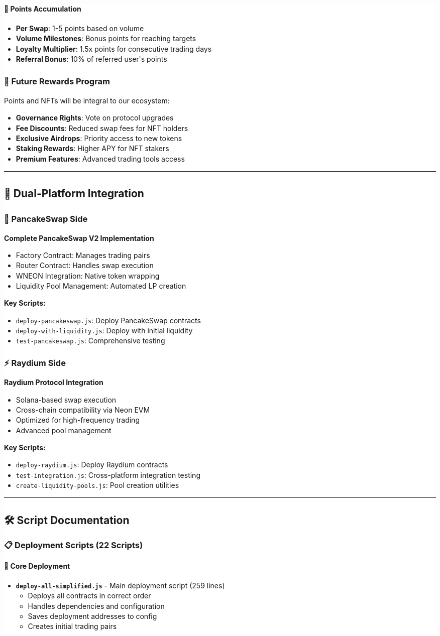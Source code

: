 #### 🏅 Points Accumulation
- **Per Swap**: 1-5 points based on volume
- **Volume Milestones**: Bonus points for reaching targets
- **Loyalty Multiplier**: 1.5x points for consecutive trading days
- **Referral Bonus**: 10% of referred user's points

### 🎯 Future Rewards Program

Points and NFTs will be integral to our ecosystem:
- **Governance Rights**: Vote on protocol upgrades
- **Fee Discounts**: Reduced swap fees for NFT holders
- **Exclusive Airdrops**: Priority access to new tokens
- **Staking Rewards**: Higher APY for NFT stakers
- **Premium Features**: Advanced trading tools access

---

## 🔄 Dual-Platform Integration

### 🥞 PancakeSwap Side

**Complete PancakeSwap V2 Implementation**
- Factory Contract: Manages trading pairs
- Router Contract: Handles swap execution
- WNEON Integration: Native token wrapping
- Liquidity Pool Management: Automated LP creation

**Key Scripts:**
- `deploy-pancakeswap.js`: Deploy PancakeSwap contracts
- `deploy-with-liquidity.js`: Deploy with initial liquidity
- `test-pancakeswap.js`: Comprehensive testing

### ⚡ Raydium Side

**Raydium Protocol Integration**
- Solana-based swap execution
- Cross-chain compatibility via Neon EVM
- Optimized for high-frequency trading
- Advanced pool management

**Key Scripts:**
- `deploy-raydium.js`: Deploy Raydium contracts
- `test-integration.js`: Cross-platform integration testing
- `create-liquidity-pools.js`: Pool creation utilities

---

## 🛠️ Script Documentation

### 📋 Deployment Scripts (22 Scripts)

#### 🚀 Core Deployment
- **`deploy-all-simplified.js`** - Main deployment script (259 lines)
  - Deploys all contracts in correct order
  - Handles dependencies and configuration
  - Saves deployment addresses to config
  - Creates initial trading pairs
